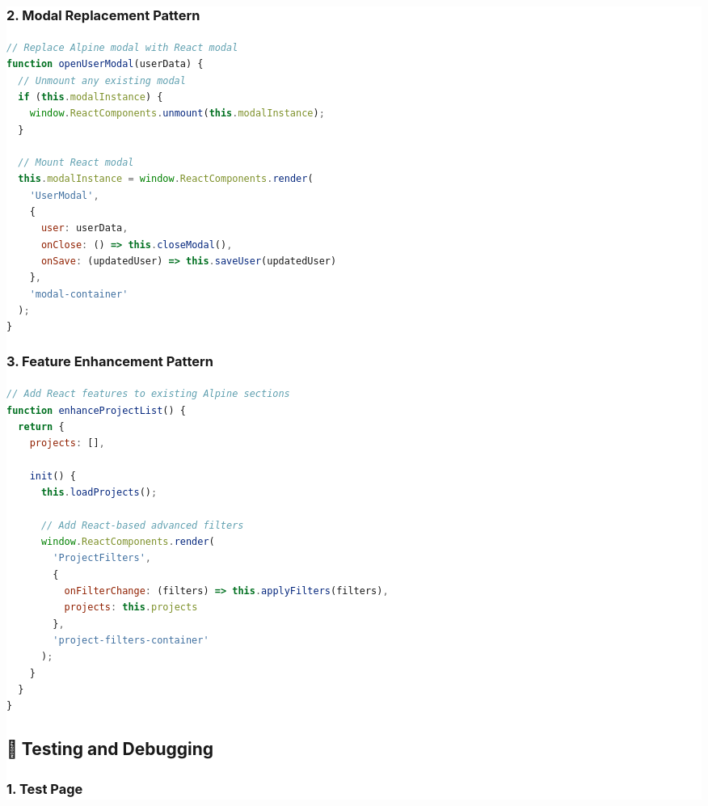 ### 2. Modal Replacement Pattern

```javascript
// Replace Alpine modal with React modal
function openUserModal(userData) {
  // Unmount any existing modal
  if (this.modalInstance) {
    window.ReactComponents.unmount(this.modalInstance);
  }
  
  // Mount React modal
  this.modalInstance = window.ReactComponents.render(
    'UserModal',
    { 
      user: userData,
      onClose: () => this.closeModal(),
      onSave: (updatedUser) => this.saveUser(updatedUser)
    },
    'modal-container'
  );
}
```

### 3. Feature Enhancement Pattern

```javascript
// Add React features to existing Alpine sections
function enhanceProjectList() {
  return {
    projects: [],
    
    init() {
      this.loadProjects();
      
      // Add React-based advanced filters
      window.ReactComponents.render(
        'ProjectFilters',
        { 
          onFilterChange: (filters) => this.applyFilters(filters),
          projects: this.projects
        },
        'project-filters-container'
      );
    }
  }
}
```

## 🧪 Testing and Debugging

### 1. Test Page
